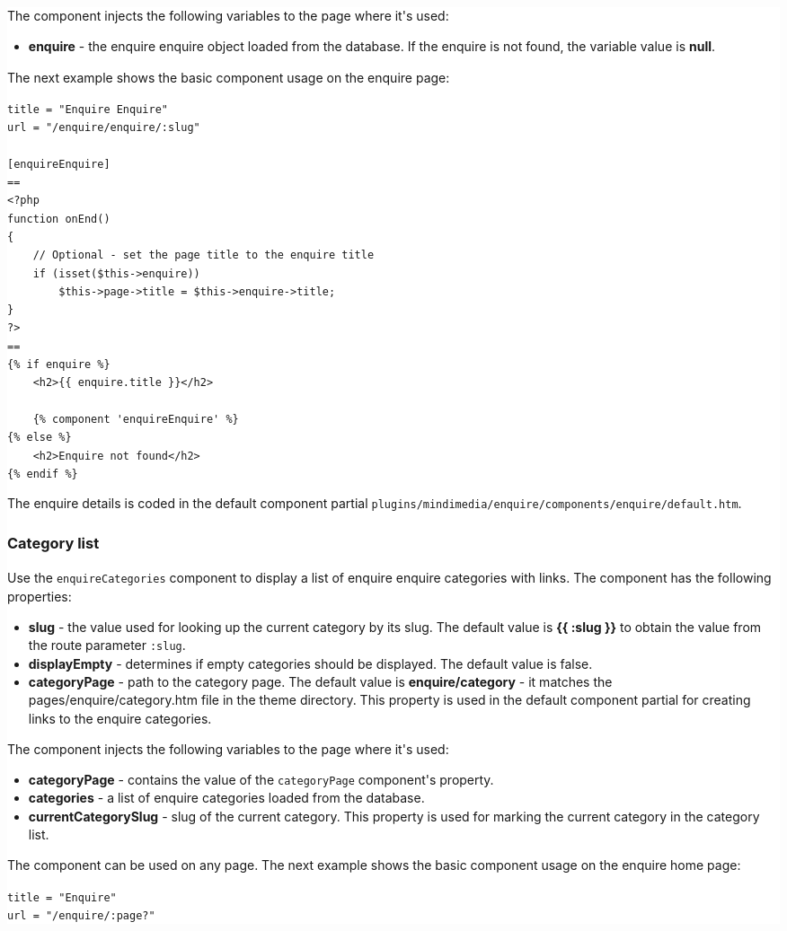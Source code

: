 The component injects the following variables to the page where it's used:

* **enquire** - the enquire enquire object loaded from the database. If the enquire is not found, the variable value is **null**.

The next example shows the basic component usage on the enquire page:

    title = "Enquire Enquire"
    url = "/enquire/enquire/:slug"

    [enquireEnquire]
    ==
    <?php
    function onEnd()
    {
        // Optional - set the page title to the enquire title
        if (isset($this->enquire))
            $this->page->title = $this->enquire->title;
    }
    ?>
    ==
    {% if enquire %}
        <h2>{{ enquire.title }}</h2>

        {% component 'enquireEnquire' %}
    {% else %}
        <h2>Enquire not found</h2>
    {% endif %}

The enquire details is coded in the default component partial `plugins/mindimedia/enquire/components/enquire/default.htm`.

### Category list

Use the `enquireCategories` component to display a list of enquire enquire categories with links. The component has the following properties:

* **slug** - the value used for looking up the current category by its slug. The default value is **{{ :slug }}** to obtain the value from the route parameter `:slug`.
* **displayEmpty** - determines if empty categories should be displayed. The default value is false.
* **categoryPage** - path to the category page. The default value is **enquire/category** - it matches the pages/enquire/category.htm file in the theme directory. This property is used in the default component partial for creating links to the enquire categories.

The component injects the following variables to the page where it's used:

* **categoryPage** - contains the value of the `categoryPage` component's property. 
* **categories** - a list of enquire categories loaded from the database.
* **currentCategorySlug** - slug of the current category. This property is used for marking the current category in the category list.

The component can be used on any page. The next example shows the basic component usage on the enquire home page:

    title = "Enquire"
    url = "/enquire/:page?"


[^1]: And this is the footnote.